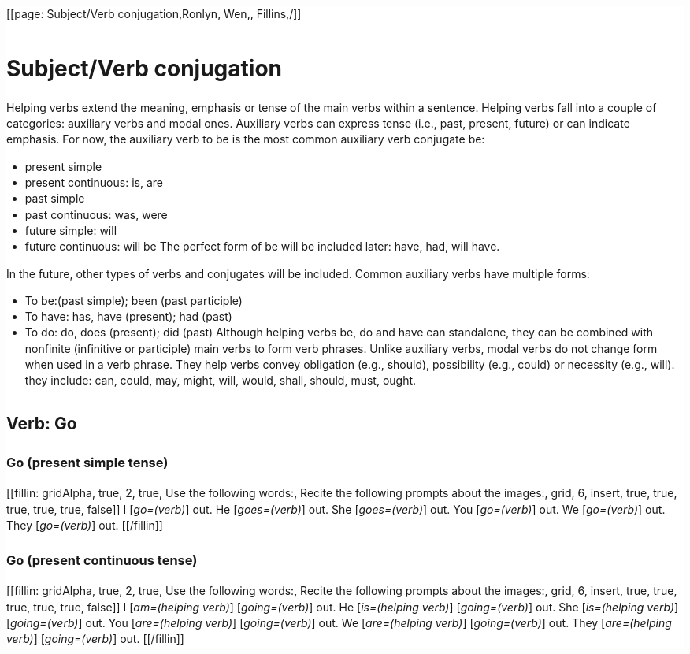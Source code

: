 [[page: Subject/Verb conjugation,Ronlyn, Wen,, Fillins,/]]

# Subject/Verb conjugation

Helping verbs extend the meaning, emphasis or tense of the main verbs within a sentence. Helping verbs fall into a couple of categories: auxiliary verbs and modal ones. Auxiliary verbs can express tense (i.e., past, present, future) or can indicate emphasis. For now, the auxiliary verb to be is the most common auxiliary verb conjugate be:
- present simple
- present continuous: is, are
- past simple
- past continuous: was, were
- future simple: will
- future continuous: will be
The perfect form of be will be included later: have, had, will have.

In the future, other types of verbs and conjugates will be included. Common auxiliary verbs have multiple forms:
- To be:(past simple); been (past participle)
- To have: has, have (present); had (past)
- To do: do, does (present); did (past)
Although helping verbs be, do and have can standalone, they can be combined with nonfinite (infinitive or participle) main verbs to form verb phrases. Unlike auxiliary verbs, modal verbs do not change form when used in a verb phrase. They help verbs convey obligation (e.g., should), possibility (e.g., could) or necessity (e.g., will). they include: can, could, may, might, will, would, shall, should, must, ought.

## Verb: Go

### Go (present simple tense)

[[fillin: gridAlpha, true, 2, true, Use the following words:, Recite the following prompts about the images:, grid, 6, insert, true, true, true, true, true, false]]
I [_go=(verb)_] out.
He [_goes=(verb)_] out.
She [_goes=(verb)_] out.
You [_go=(verb)_] out.
We [_go=(verb)_] out.
They [_go=(verb)_] out.
[[/fillin]]

### Go (present continuous tense)

[[fillin: gridAlpha, true, 2, true, Use the following words:, Recite the following prompts about the images:, grid, 6, insert, true, true, true, true, true, false]]
I [_am=(helping verb)_] [_going=(verb)_] out.
He [_is=(helping verb)_] [_going=(verb)_] out.
She [_is=(helping verb)_] [_going=(verb)_] out.
You [_are=(helping verb)_] [_going=(verb)_] out.
We [_are=(helping verb)_] [_going=(verb)_] out.
They [_are=(helping verb)_] [_going=(verb)_] out.
[[/fillin]]
